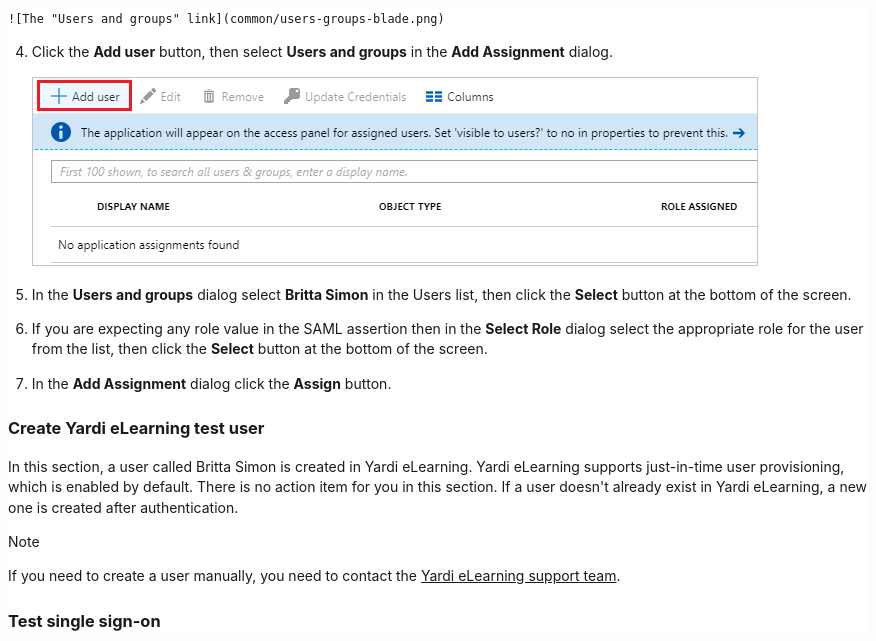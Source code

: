     ![The "Users and groups" link](common/users-groups-blade.png)

4. Click the **Add user** button, then select **Users and groups** in the **Add Assignment** dialog.

    ![The Add Assignment pane](common/add-assign-user.png)

5. In the **Users and groups** dialog select **Britta Simon** in the Users list, then click the **Select** button at the bottom of the screen.

6. If you are expecting any role value in the SAML assertion then in the **Select Role** dialog select the appropriate role for the user from the list, then click the **Select** button at the bottom of the screen.

7. In the **Add Assignment** dialog click the **Assign** button.

### Create Yardi eLearning test user

In this section, a user called Britta Simon is created in Yardi eLearning. Yardi eLearning supports just-in-time user provisioning, which is enabled by default. There is no action item for you in this section. If a user doesn't already exist in Yardi eLearning, a new one is created after authentication.

>[!NOTE]
>If you need to create a user manually, you need to contact the [Yardi eLearning support team](mailto:elearning@yardi.com).

### Test single sign-on 
